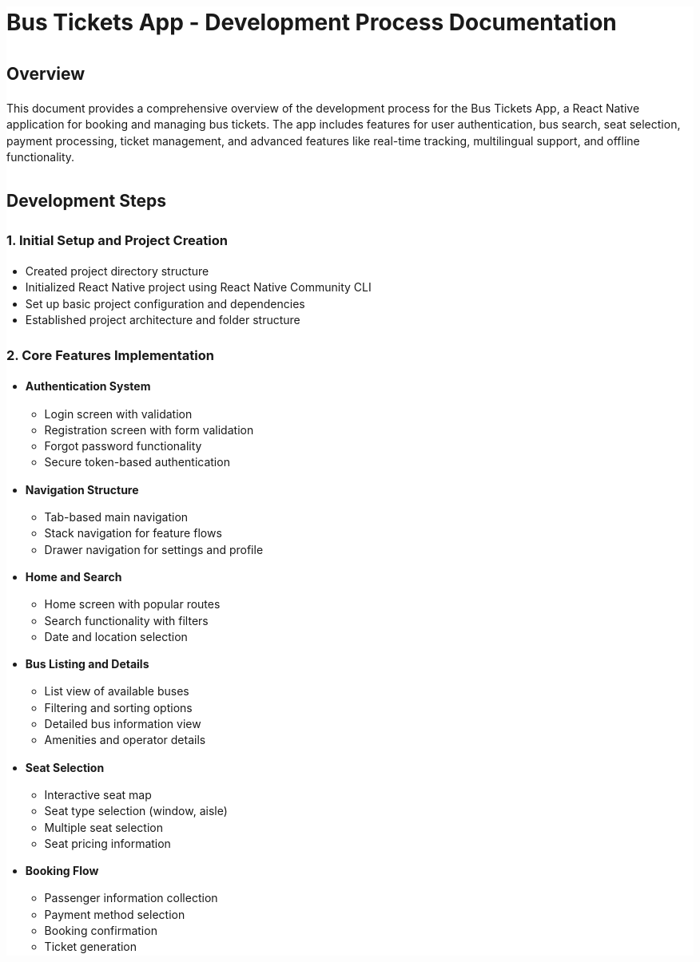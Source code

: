 # Bus Tickets App - Development Process Documentation

## Overview
This document provides a comprehensive overview of the development process for the Bus Tickets App, a React Native application for booking and managing bus tickets. The app includes features for user authentication, bus search, seat selection, payment processing, ticket management, and advanced features like real-time tracking, multilingual support, and offline functionality.

## Development Steps

### 1. Initial Setup and Project Creation
- Created project directory structure
- Initialized React Native project using React Native Community CLI
- Set up basic project configuration and dependencies
- Established project architecture and folder structure

### 2. Core Features Implementation
- **Authentication System**
  - Login screen with validation
  - Registration screen with form validation
  - Forgot password functionality
  - Secure token-based authentication

- **Navigation Structure**
  - Tab-based main navigation
  - Stack navigation for feature flows
  - Drawer navigation for settings and profile

- **Home and Search**
  - Home screen with popular routes
  - Search functionality with filters
  - Date and location selection

- **Bus Listing and Details**
  - List view of available buses
  - Filtering and sorting options
  - Detailed bus information view
  - Amenities and operator details

- **Seat Selection**
  - Interactive seat map
  - Seat type selection (window, aisle)
  - Multiple seat selection
  - Seat pricing information

- **Booking Flow**
  - Passenger information collection
  - Payment method selection
  - Booking confirmation
  - Ticket generation
